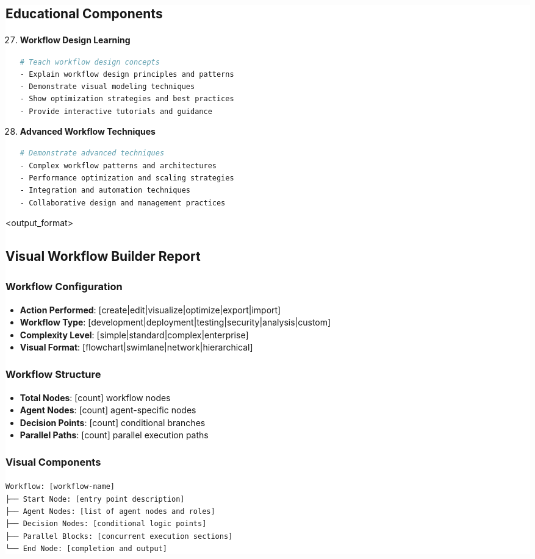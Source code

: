 ## Educational Components

27. **Workflow Design Learning**

    ```bash
    # Teach workflow design concepts
    - Explain workflow design principles and patterns
    - Demonstrate visual modeling techniques
    - Show optimization strategies and best practices
    - Provide interactive tutorials and guidance
    ```

28. **Advanced Workflow Techniques**

    ```bash
    # Demonstrate advanced techniques
    - Complex workflow patterns and architectures
    - Performance optimization and scaling strategies
    - Integration and automation techniques
    - Collaborative design and management practices
    ```

</instructions>

<output_format>

## Visual Workflow Builder Report

### Workflow Configuration

- **Action Performed**: [create|edit|visualize|optimize|export|import]
- **Workflow Type**: [development|deployment|testing|security|analysis|custom]
- **Complexity Level**: [simple|standard|complex|enterprise]
- **Visual Format**: [flowchart|swimlane|network|hierarchical]

### Workflow Structure

- **Total Nodes**: [count] workflow nodes
- **Agent Nodes**: [count] agent-specific nodes
- **Decision Points**: [count] conditional branches
- **Parallel Paths**: [count] parallel execution paths

### Visual Components

```text
Workflow: [workflow-name]
├── Start Node: [entry point description]
├── Agent Nodes: [list of agent nodes and roles]
├── Decision Nodes: [conditional logic points]
├── Parallel Blocks: [concurrent execution sections]
└── End Node: [completion and output]
```
